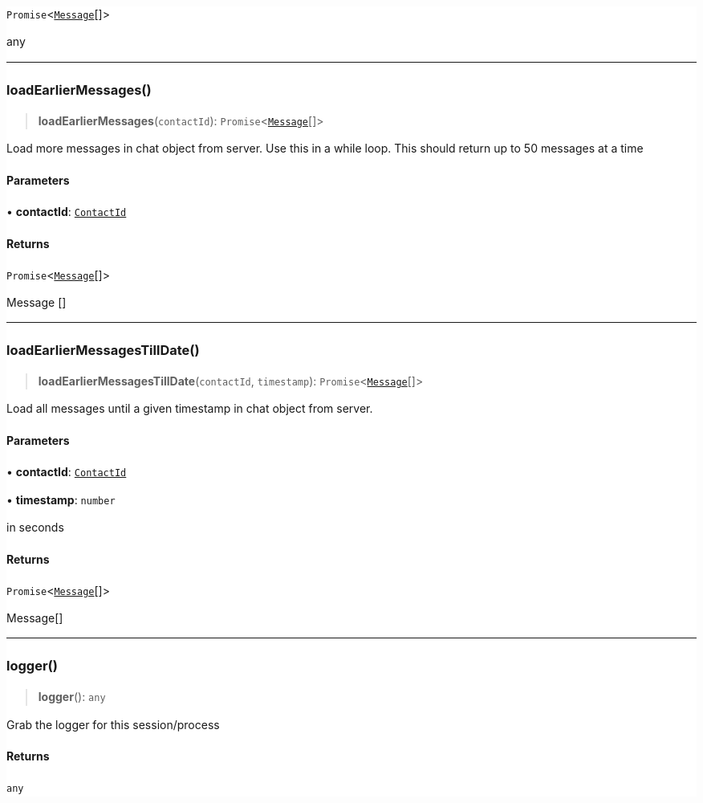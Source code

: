 `Promise`\<[`Message`](/reference/api/model/message/interfaces/Message.md)[]\>

any

***

### loadEarlierMessages()

> **loadEarlierMessages**(`contactId`): `Promise`\<[`Message`](/reference/api/model/message/interfaces/Message.md)[]\>

Load more messages in chat object from server. Use this in a while loop. This should return up to 50 messages at a time

#### Parameters

• **contactId**: [`ContactId`](/reference/api/model/aliases/type-aliases/ContactId.md)

#### Returns

`Promise`\<[`Message`](/reference/api/model/message/interfaces/Message.md)[]\>

Message []

***

### loadEarlierMessagesTillDate()

> **loadEarlierMessagesTillDate**(`contactId`, `timestamp`): `Promise`\<[`Message`](/reference/api/model/message/interfaces/Message.md)[]\>

Load all messages until a given timestamp in chat object from server.

#### Parameters

• **contactId**: [`ContactId`](/reference/api/model/aliases/type-aliases/ContactId.md)

• **timestamp**: `number`

in seconds

#### Returns

`Promise`\<[`Message`](/reference/api/model/message/interfaces/Message.md)[]\>

Message[]

***

### logger()

> **logger**(): `any`

Grab the logger for this session/process

#### Returns

`any`
